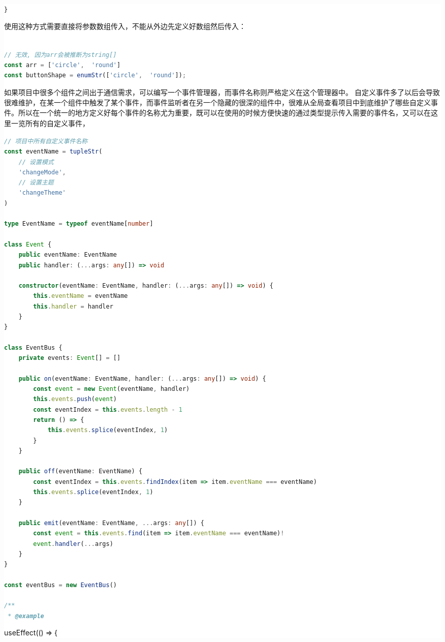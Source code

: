 ```typescript
}
```
使用这种方式需要直接将参数数组传入，不能从外边先定义好数组然后传入：
```typescript

// 无效, 因为arr会被推断为string[]
const arr = ['circle',  'round']
const buttonShape = enumStr(['circle',  'round']);
```


如果项目中很多个组件之间出于通信需求，可以编写一个事件管理器，而事件名称则严格定义在这个管理器中。
自定义事件多了以后会导致很难维护，在某一个组件中触发了某个事件，而事件监听者在另一个隐藏的很深的组件中，很难从全局查看项目中到底维护了哪些自定义事件。所以在一个统一的地方定义好每个事件的名称尤为重要，既可以在使用的时候方便快速的通过类型提示传入需要的事件名，又可以在这里一览所有的自定义事件，
```typescript
// 项目中所有自定义事件名称
const eventName = tupleStr(
	// 设置模式
	'changeMode',
	// 设置主题
	'changeTheme'
)

type EventName = typeof eventName[number]

class Event {
	public eventName: EventName
	public handler: (...args: any[]) => void

	constructor(eventName: EventName, handler: (...args: any[]) => void) {
		this.eventName = eventName
		this.handler = handler
	}
}

class EventBus {
	private events: Event[] = []

	public on(eventName: EventName, handler: (...args: any[]) => void) {
		const event = new Event(eventName, handler)
		this.events.push(event)
		const eventIndex = this.events.length - 1
		return () => {
			this.events.splice(eventIndex, 1)
		}
	}

	public off(eventName: EventName) {
		const eventIndex = this.events.findIndex(item => item.eventName === eventName)
		this.events.splice(eventIndex, 1)
	}

	public emit(eventName: EventName, ...args: any[]) {
		const event = this.events.find(item => item.eventName === eventName)!
		event.handler(...args)
	}
}

const eventBus = new EventBus()

/**
 * @example

```
useEffect(() => {

  [P in K]: T[P]
  [P in K]: T
